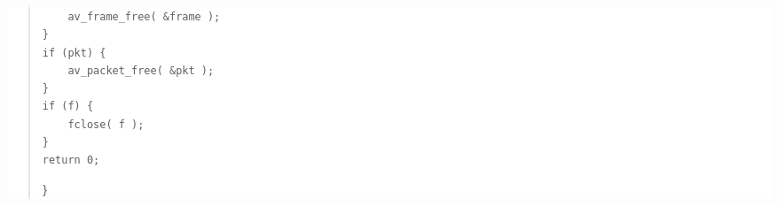 >         av_frame_free( &frame );
>     }
>     if (pkt) {
>         av_packet_free( &pkt );
>     }
>     if (f) {
>         fclose( f );
>     }
>     return 0;
> }
> ```